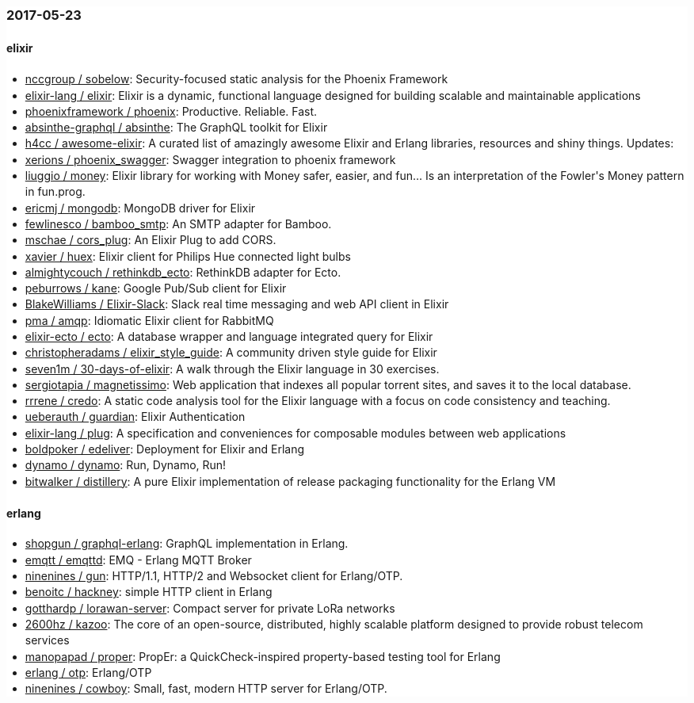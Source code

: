 ### 2017-05-23

#### elixir
* [nccgroup / sobelow](https://github.com/nccgroup/sobelow): Security-focused static analysis for the Phoenix Framework
* [elixir-lang / elixir](https://github.com/elixir-lang/elixir): Elixir is a dynamic, functional language designed for building scalable and maintainable applications
* [phoenixframework / phoenix](https://github.com/phoenixframework/phoenix): Productive. Reliable. Fast.
* [absinthe-graphql / absinthe](https://github.com/absinthe-graphql/absinthe): The GraphQL toolkit for Elixir
* [h4cc / awesome-elixir](https://github.com/h4cc/awesome-elixir): A curated list of amazingly awesome Elixir and Erlang libraries, resources and shiny things. Updates:
* [xerions / phoenix_swagger](https://github.com/xerions/phoenix_swagger): Swagger integration to phoenix framework
* [liuggio / money](https://github.com/liuggio/money): Elixir library for working with Money safer, easier, and fun... Is an interpretation of the Fowler's Money pattern in fun.prog.
* [ericmj / mongodb](https://github.com/ericmj/mongodb): MongoDB driver for Elixir
* [fewlinesco / bamboo_smtp](https://github.com/fewlinesco/bamboo_smtp): An SMTP adapter for Bamboo.
* [mschae / cors_plug](https://github.com/mschae/cors_plug): An Elixir Plug to add CORS.
* [xavier / huex](https://github.com/xavier/huex): Elixir client for Philips Hue connected light bulbs
* [almightycouch / rethinkdb_ecto](https://github.com/almightycouch/rethinkdb_ecto): RethinkDB adapter for Ecto.
* [peburrows / kane](https://github.com/peburrows/kane): Google Pub/Sub client for Elixir
* [BlakeWilliams / Elixir-Slack](https://github.com/BlakeWilliams/Elixir-Slack): Slack real time messaging and web API client in Elixir
* [pma / amqp](https://github.com/pma/amqp): Idiomatic Elixir client for RabbitMQ
* [elixir-ecto / ecto](https://github.com/elixir-ecto/ecto): A database wrapper and language integrated query for Elixir
* [christopheradams / elixir_style_guide](https://github.com/christopheradams/elixir_style_guide): A community driven style guide for Elixir
* [seven1m / 30-days-of-elixir](https://github.com/seven1m/30-days-of-elixir): A walk through the Elixir language in 30 exercises.
* [sergiotapia / magnetissimo](https://github.com/sergiotapia/magnetissimo): Web application that indexes all popular torrent sites, and saves it to the local database.
* [rrrene / credo](https://github.com/rrrene/credo): A static code analysis tool for the Elixir language with a focus on code consistency and teaching.
* [ueberauth / guardian](https://github.com/ueberauth/guardian): Elixir Authentication
* [elixir-lang / plug](https://github.com/elixir-lang/plug): A specification and conveniences for composable modules between web applications
* [boldpoker / edeliver](https://github.com/boldpoker/edeliver): Deployment for Elixir and Erlang
* [dynamo / dynamo](https://github.com/dynamo/dynamo): Run, Dynamo, Run!
* [bitwalker / distillery](https://github.com/bitwalker/distillery): A pure Elixir implementation of release packaging functionality for the Erlang VM

#### erlang
* [shopgun / graphql-erlang](https://github.com/shopgun/graphql-erlang): GraphQL implementation in Erlang.
* [emqtt / emqttd](https://github.com/emqtt/emqttd): EMQ - Erlang MQTT Broker
* [ninenines / gun](https://github.com/ninenines/gun): HTTP/1.1, HTTP/2 and Websocket client for Erlang/OTP.
* [benoitc / hackney](https://github.com/benoitc/hackney): simple HTTP client in Erlang
* [gotthardp / lorawan-server](https://github.com/gotthardp/lorawan-server): Compact server for private LoRa networks
* [2600hz / kazoo](https://github.com/2600hz/kazoo): The core of an open-source, distributed, highly scalable platform designed to provide robust telecom services
* [manopapad / proper](https://github.com/manopapad/proper): PropEr: a QuickCheck-inspired property-based testing tool for Erlang
* [erlang / otp](https://github.com/erlang/otp): Erlang/OTP
* [ninenines / cowboy](https://github.com/ninenines/cowboy): Small, fast, modern HTTP server for Erlang/OTP.